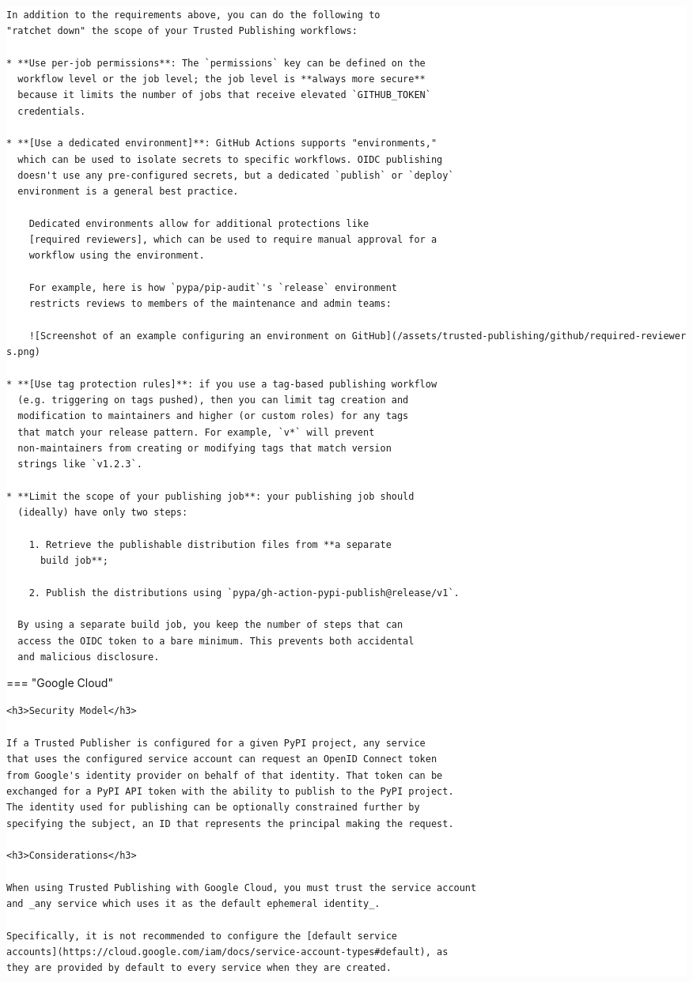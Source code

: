     In addition to the requirements above, you can do the following to
    "ratchet down" the scope of your Trusted Publishing workflows:

    * **Use per-job permissions**: The `permissions` key can be defined on the
      workflow level or the job level; the job level is **always more secure**
      because it limits the number of jobs that receive elevated `GITHUB_TOKEN`
      credentials.

    * **[Use a dedicated environment]**: GitHub Actions supports "environments,"
      which can be used to isolate secrets to specific workflows. OIDC publishing
      doesn't use any pre-configured secrets, but a dedicated `publish` or `deploy`
      environment is a general best practice.

        Dedicated environments allow for additional protections like
        [required reviewers], which can be used to require manual approval for a
        workflow using the environment.

        For example, here is how `pypa/pip-audit`'s `release` environment
        restricts reviews to members of the maintenance and admin teams:

        ![Screenshot of an example configuring an environment on GitHub](/assets/trusted-publishing/github/required-reviewers.png)

    * **[Use tag protection rules]**: if you use a tag-based publishing workflow
      (e.g. triggering on tags pushed), then you can limit tag creation and
      modification to maintainers and higher (or custom roles) for any tags
      that match your release pattern. For example, `v*` will prevent
      non-maintainers from creating or modifying tags that match version
      strings like `v1.2.3`.

    * **Limit the scope of your publishing job**: your publishing job should
      (ideally) have only two steps:

        1. Retrieve the publishable distribution files from **a separate
          build job**;

        2. Publish the distributions using `pypa/gh-action-pypi-publish@release/v1`.

      By using a separate build job, you keep the number of steps that can
      access the OIDC token to a bare minimum. This prevents both accidental
      and malicious disclosure.

=== "Google Cloud"

    <h3>Security Model</h3>

    If a Trusted Publisher is configured for a given PyPI project, any service
    that uses the configured service account can request an OpenID Connect token
    from Google's identity provider on behalf of that identity. That token can be
    exchanged for a PyPI API token with the ability to publish to the PyPI project.
    The identity used for publishing can be optionally constrained further by
    specifying the subject, an ID that represents the principal making the request.

    <h3>Considerations</h3>

    When using Trusted Publishing with Google Cloud, you must trust the service account
    and _any service which uses it as the default ephemeral identity_.

    Specifically, it is not recommended to configure the [default service
    accounts](https://cloud.google.com/iam/docs/service-account-types#default), as
    they are provided by default to every service when they are created.


[played a major role in cyber attacks]: https://verizon.com/dbir
[Attestations]: /attestations/
[fundamentally dangerous]: https://securitylab.github.com/research/github-actions-preventing-pwn-requests/
[Use a dedicated environment]: https://docs.github.com/en/actions/deployment/targeting-different-environments/using-environments-for-deployment
[Use tag protection rules]: https://docs.github.com/en/repositories/managing-your-repositorys-settings-and-features/managing-repository-settings/configuring-tag-protection-rules
[required reviewers]: https://docs.github.com/en/actions/deployment/targeting-different-environments/using-environments-for-deployment#required-reviewers
[protected environments]: https://docs.gitlab.com/ee/ci/environments/protected_environments.html
[Use protected tags]: https://docs.gitlab.com/ee/user/project/protected_tags.html#configuring-protected-tags